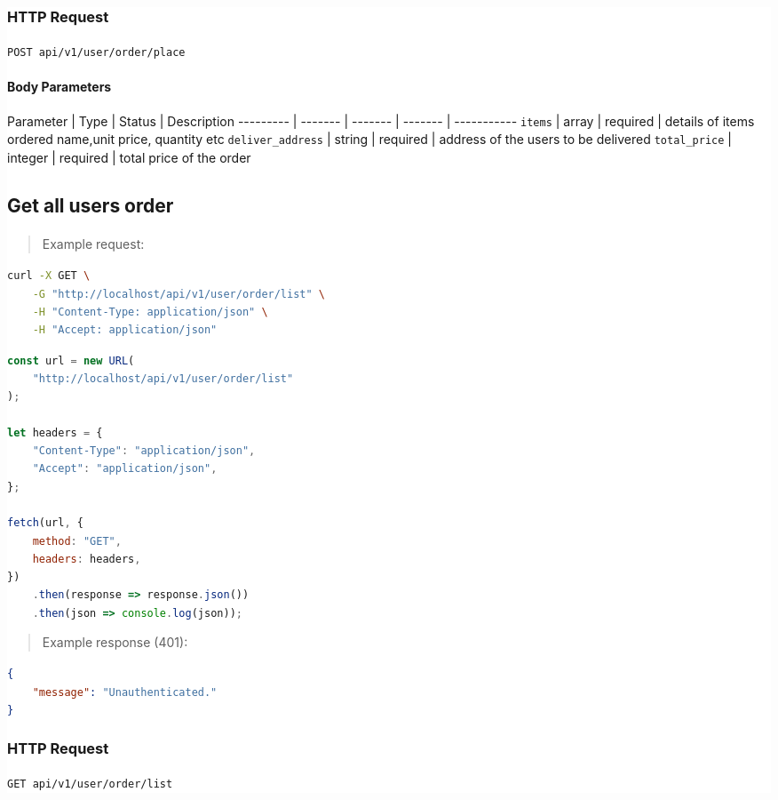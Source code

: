 

### HTTP Request
`POST api/v1/user/order/place`

#### Body Parameters
Parameter | Type | Status | Description
--------- | ------- | ------- | ------- | -----------
    `items` | array |  required  | details of items ordered name,unit price, quantity etc
        `deliver_address` | string |  required  | address of the users to be delivered
        `total_price` | integer |  required  | total price of the order
    



## Get all users order

> Example request:

```bash
curl -X GET \
    -G "http://localhost/api/v1/user/order/list" \
    -H "Content-Type: application/json" \
    -H "Accept: application/json"
```

```javascript
const url = new URL(
    "http://localhost/api/v1/user/order/list"
);

let headers = {
    "Content-Type": "application/json",
    "Accept": "application/json",
};

fetch(url, {
    method: "GET",
    headers: headers,
})
    .then(response => response.json())
    .then(json => console.log(json));
```


> Example response (401):

```json
{
    "message": "Unauthenticated."
}
```

### HTTP Request
`GET api/v1/user/order/list`
